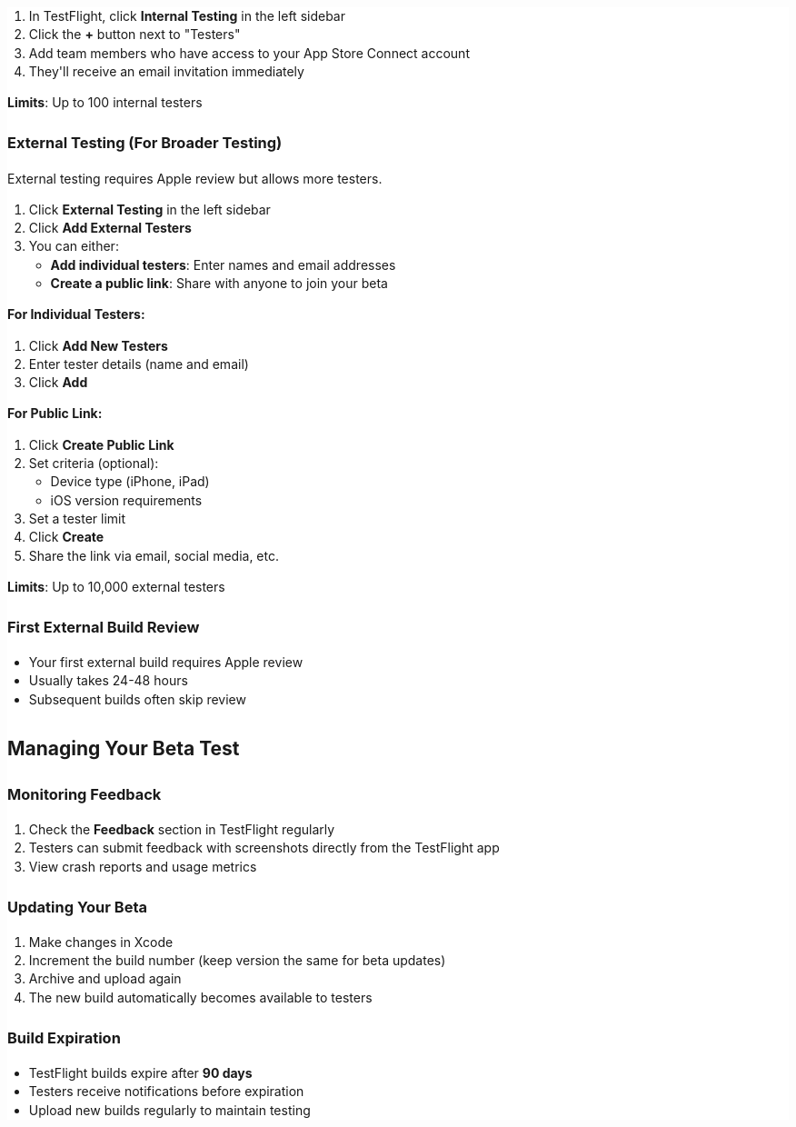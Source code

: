 1. In TestFlight, click **Internal Testing** in the left sidebar
2. Click the **+** button next to "Testers"
3. Add team members who have access to your App Store Connect account
4. They'll receive an email invitation immediately

**Limits**: Up to 100 internal testers

### External Testing (For Broader Testing)
External testing requires Apple review but allows more testers.

1. Click **External Testing** in the left sidebar
2. Click **Add External Testers**
3. You can either:
   - **Add individual testers**: Enter names and email addresses
   - **Create a public link**: Share with anyone to join your beta

**For Individual Testers:**
1. Click **Add New Testers**
2. Enter tester details (name and email)
3. Click **Add**

**For Public Link:**
1. Click **Create Public Link**
2. Set criteria (optional):
   - Device type (iPhone, iPad)
   - iOS version requirements
3. Set a tester limit
4. Click **Create**
5. Share the link via email, social media, etc.

**Limits**: Up to 10,000 external testers

### First External Build Review
- Your first external build requires Apple review
- Usually takes 24-48 hours
- Subsequent builds often skip review

## Managing Your Beta Test

### Monitoring Feedback
1. Check the **Feedback** section in TestFlight regularly
2. Testers can submit feedback with screenshots directly from the TestFlight app
3. View crash reports and usage metrics

### Updating Your Beta
1. Make changes in Xcode
2. Increment the build number (keep version the same for beta updates)
3. Archive and upload again
4. The new build automatically becomes available to testers

### Build Expiration
- TestFlight builds expire after **90 days**
- Testers receive notifications before expiration
- Upload new builds regularly to maintain testing
